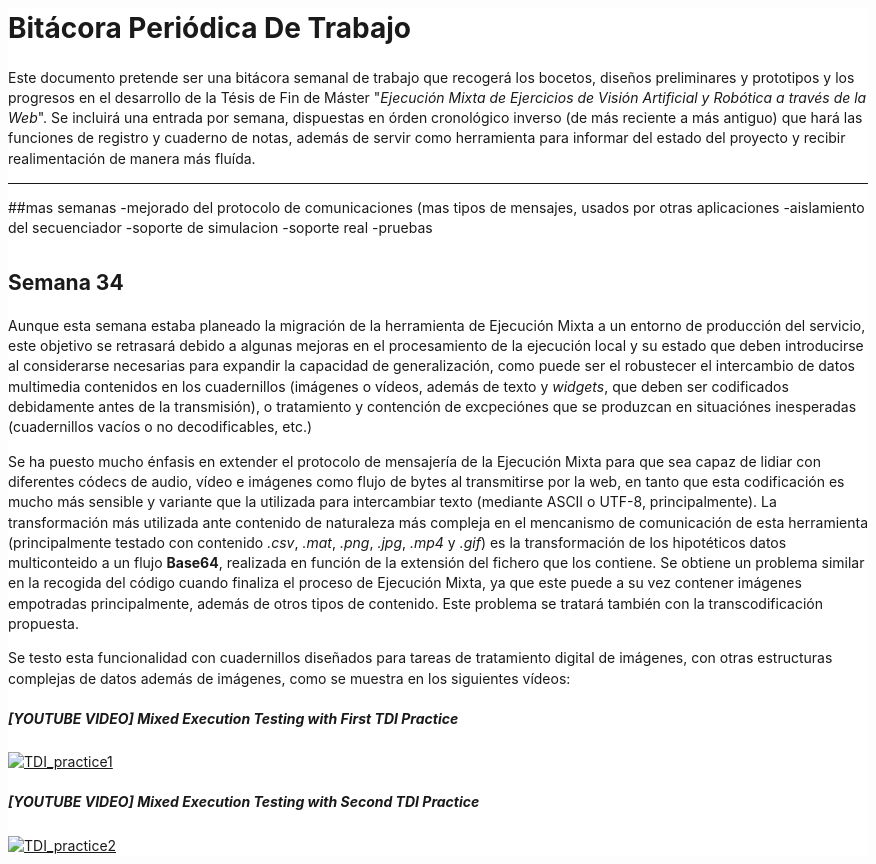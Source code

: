 # Bitácora Periódica De Trabajo 

Este documento pretende ser una bitácora semanal de trabajo que recogerá los bocetos, diseños preliminares y prototipos y los progresos en el desarrollo de la Tésis de Fin de Máster "_Ejecución Mixta de Ejercicios de Visión Artificial y Robótica a través de la Web_". Se incluirá una entrada por semana, dispuestas en órden cronológico inverso (de más reciente a más antiguo) que hará las funciones de registro y cuaderno de notas, además de servir como herramienta para informar del estado del proyecto y recibir realimentación de manera más fluída.

---

##mas semanas
-mejorado del protocolo de comunicaciones (mas tipos de mensajes, usados por otras aplicaciones
-aislamiento del secuenciador
-soporte de simulacion
-soporte real
-pruebas 

## Semana 34

Aunque esta semana estaba planeado la migración de la herramienta de Ejecución Mixta a un entorno de producción del servicio, este objetivo se retrasará debido a algunas mejoras en el procesamiento de la ejecución local y su estado que deben introducirse al considerarse necesarias para expandir la capacidad de generalización, como puede ser el robustecer el intercambio de datos multimedia contenidos en los cuadernillos (imágenes o vídeos, además de texto y _widgets_, que deben ser codificados debidamente antes de la transmisión), o tratamiento y contención de excpeciónes que se produzcan en situaciónes inesperadas (cuadernillos vacíos o no decodificables, etc.)

Se ha puesto mucho énfasis en extender el protocolo de mensajería de la Ejecución Mixta  para que sea capaz de lidiar con diferentes códecs de audio, vídeo e imágenes como flujo de bytes al transmitirse por la web, en tanto que esta codificación es mucho más sensible y variante que la utilizada para intercambiar texto (mediante ASCII o UTF-8, principalmente). La transformación más utilizada ante contenido de naturaleza más compleja en el mencanismo de comunicación de esta herramienta (principalmente testado con contenido _.csv_, _.mat_, _.png_, _.jpg_, _.mp4_ y _.gif_) es la transformación de los hipotéticos datos multiconteido a un flujo **Base64**, realizada en función de la extensión del fichero que los contiene. Se obtiene un problema similar en la recogida del código cuando finaliza el proceso de Ejecución Mixta, ya que este puede a su vez contener imágenes empotradas principalmente, además de otros tipos de contenido. Este problema se tratará también con la transcodificación propuesta.

Se testo esta funcionalidad con cuadernillos diseñados para tareas de tratamiento digital de imágenes, con otras estructuras complejas de datos además de imágenes, como se muestra en los siguientes vídeos:

##### [YOUTUBE VIDEO] Mixed Execution Testing with First TDI Practice
[![TDI_practice1](https://img.youtube.com/vi/6VyEktlbWdM/0.jpg)](https://www.youtube.com/watch?v=6VyEktlbWdM "")

##### [YOUTUBE VIDEO] Mixed Execution Testing with Second TDI Practice
[![TDI_practice2](https://img.youtube.com/vi/MOYrnSbF818/0.jpg)](https://www.youtube.com/watch?v=MOYrnSbF818 "")

